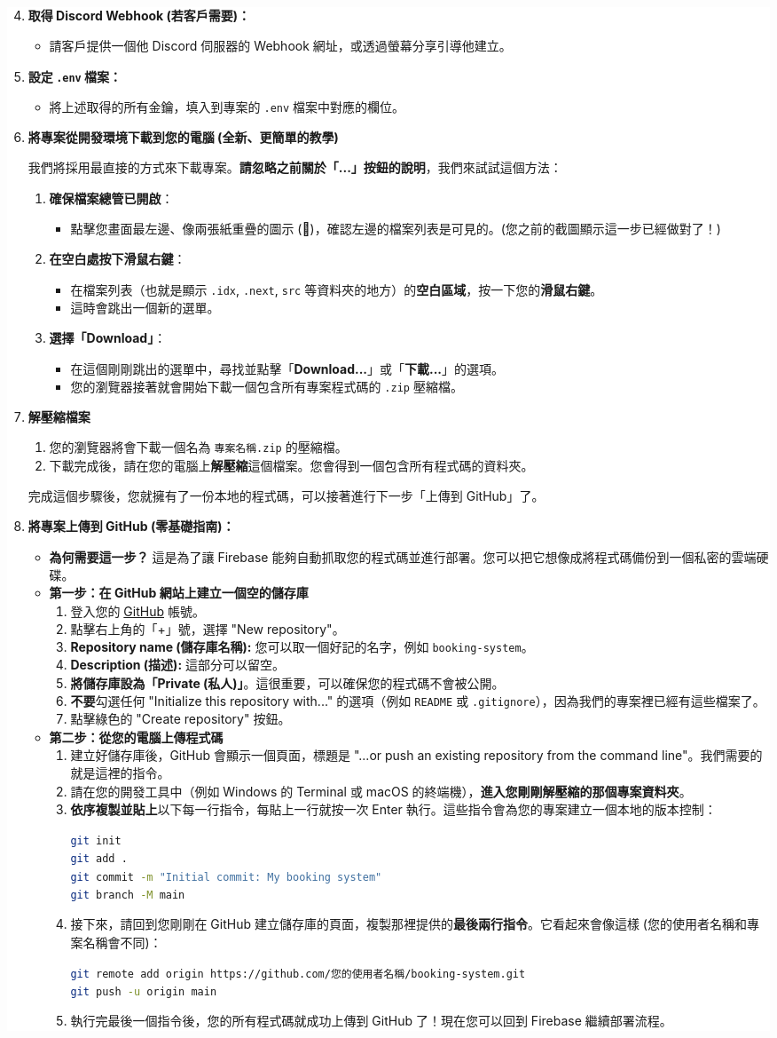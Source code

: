 4.  **取得 Discord Webhook (若客戶需要)：**
    *   請客戶提供一個他 Discord 伺服器的 Webhook 網址，或透過螢幕分享引導他建立。

5.  **設定 `.env` 檔案：**
    *   將上述取得的所有金鑰，填入到專案的 `.env` 檔案中對應的欄位。

6.  **將專案從開發環境下載到您的電腦 (全新、更簡單的教學)**

    我們將採用最直接的方式來下載專案。**請忽略之前關於「...」按鈕的說明**，我們來試試這個方法：

    1.  **確保檔案總管已開啟**：
        *   點擊您畫面最左邊、像兩張紙重疊的圖示 (📄)，確認左邊的檔案列表是可見的。(您之前的截圖顯示這一步已經做對了！)

    2.  **在空白處按下滑鼠右鍵**：
        *   在檔案列表（也就是顯示 `.idx`, `.next`, `src` 等資料夾的地方）的**空白區域**，按一下您的**滑鼠右鍵**。
        *   這時會跳出一個新的選單。

    3.  **選擇「Download」**：
        *   在這個剛剛跳出的選單中，尋找並點擊「**Download...**」或「**下載...**」的選項。
        *   您的瀏覽器接著就會開始下載一個包含所有專案程式碼的 `.zip` 壓縮檔。

7.  **解壓縮檔案**

    1.  您的瀏覽器將會下載一個名為 `專案名稱.zip` 的壓縮檔。
    2.  下載完成後，請在您的電腦上**解壓縮**這個檔案。您會得到一個包含所有程式碼的資料夾。

    完成這個步驟後，您就擁有了一份本地的程式碼，可以接著進行下一步「上傳到 GitHub」了。

8.  **將專案上傳到 GitHub (零基礎指南)：**
    *   **為何需要這一步？** 這是為了讓 Firebase 能夠自動抓取您的程式碼並進行部署。您可以把它想像成將程式碼備份到一個私密的雲端硬碟。
    *   **第一步：在 GitHub 網站上建立一個空的儲存庫**
        1.  登入您的 [GitHub](https://github.com) 帳號。
        2.  點擊右上角的「+」號，選擇 "New repository"。
        3.  **Repository name (儲存庫名稱):** 您可以取一個好記的名字，例如 `booking-system`。
        4.  **Description (描述):** 這部分可以留空。
        5.  **將儲存庫設為「Private (私人)」**。這很重要，可以確保您的程式碼不會被公開。
        6.  **不要**勾選任何 "Initialize this repository with..." 的選項（例如 `README` 或 `.gitignore`），因為我們的專案裡已經有這些檔案了。
        7.  點擊綠色的 "Create repository" 按鈕。
    *   **第二步：從您的電腦上傳程式碼**
        1.  建立好儲存庫後，GitHub 會顯示一個頁面，標題是 "...or push an existing repository from the command line"。我們需要的就是這裡的指令。
        2.  請在您的開發工具中（例如 Windows 的 Terminal 或 macOS 的終端機），**進入您剛剛解壓縮的那個專案資料夾**。
        3.  **依序複製並貼上**以下每一行指令，每貼上一行就按一次 Enter 執行。這些指令會為您的專案建立一個本地的版本控制：
            ```bash
            git init
            git add .
            git commit -m "Initial commit: My booking system"
            git branch -M main
            ```
        4.  接下來，請回到您剛剛在 GitHub 建立儲存庫的頁面，複製那裡提供的**最後兩行指令**。它看起來會像這樣 (您的使用者名稱和專案名稱會不同)：
            ```bash
            git remote add origin https://github.com/您的使用者名稱/booking-system.git
            git push -u origin main
            ```
        5.  執行完最後一個指令後，您的所有程式碼就成功上傳到 GitHub 了！現在您可以回到 Firebase 繼續部署流程。

